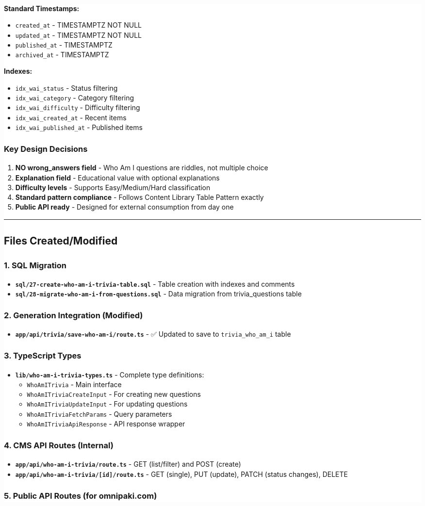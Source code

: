 **Standard Timestamps:**

- `created_at` - TIMESTAMPTZ NOT NULL
- `updated_at` - TIMESTAMPTZ NOT NULL
- `published_at` - TIMESTAMPTZ
- `archived_at` - TIMESTAMPTZ

**Indexes:**

- `idx_wai_status` - Status filtering
- `idx_wai_category` - Category filtering
- `idx_wai_difficulty` - Difficulty filtering
- `idx_wai_created_at` - Recent items
- `idx_wai_published_at` - Published items

### Key Design Decisions

1. **NO wrong_answers field** - Who Am I questions are riddles, not multiple choice
2. **Explanation field** - Educational value with optional explanations
3. **Difficulty levels** - Supports Easy/Medium/Hard classification
4. **Standard pattern compliance** - Follows Content Library Table Pattern exactly
5. **Public API ready** - Designed for external consumption from day one

---

## Files Created/Modified

### 1. SQL Migration

- **`sql/27-create-who-am-i-trivia-table.sql`** - Table creation with indexes and comments
- **`sql/28-migrate-who-am-i-from-questions.sql`** - Data migration from trivia_questions table

### 2. Generation Integration (Modified)

- **`app/api/trivia/save-who-am-i/route.ts`** - ✅ Updated to save to `trivia_who_am_i` table

### 3. TypeScript Types

- **`lib/who-am-i-trivia-types.ts`** - Complete type definitions:
  - `WhoAmITrivia` - Main interface
  - `WhoAmITriviaCreateInput` - For creating new questions
  - `WhoAmITriviaUpdateInput` - For updating questions
  - `WhoAmITriviaFetchParams` - Query parameters
  - `WhoAmITriviaApiResponse` - API response wrapper

### 4. CMS API Routes (Internal)

- **`app/api/who-am-i-trivia/route.ts`** - GET (list/filter) and POST (create)
- **`app/api/who-am-i-trivia/[id]/route.ts`** - GET (single), PUT (update), PATCH (status changes), DELETE

### 5. Public API Routes (for omnipaki.com)
